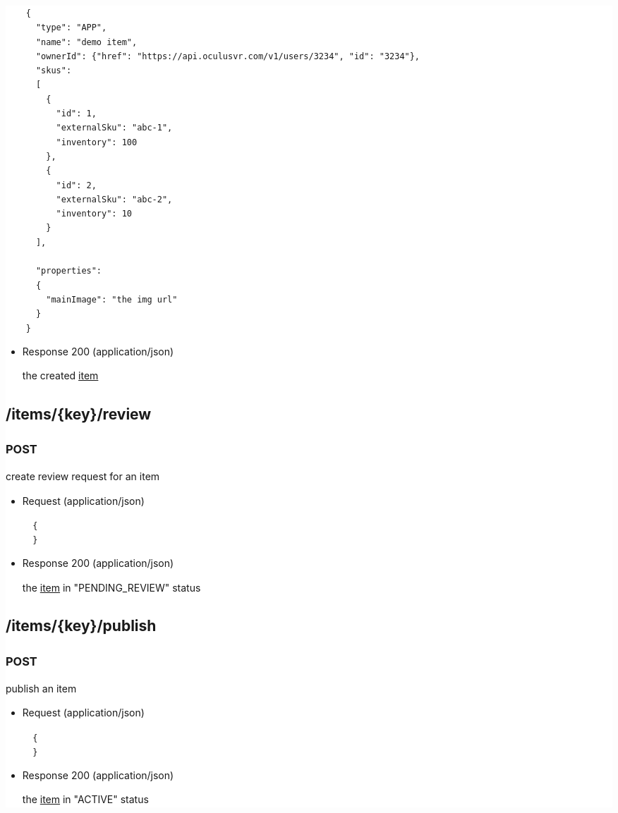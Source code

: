         {
          "type": "APP",
          "name": "demo item",
          "ownerId": {"href": "https://api.oculusvr.com/v1/users/3234", "id": "3234"},
          "skus":
          [
            {
              "id": 1,
              "externalSku": "abc-1",
              "inventory": 100
            },
            {
              "id": 2,
              "externalSku": "abc-2",
              "inventory": 10
            }
          ],

          "properties":
          {
            "mainImage": "the img url"
          }
        }

+ Response 200 (application/json)

    the created [item](#resource-item)

## /items/{key}/review
### POST
create review request for an item

+ Request (application/json)

        {
        }

+ Response 200 (application/json)

    the [item](#resource-item) in "PENDING_REVIEW" status

## /items/{key}/publish
### POST
publish an item

+ Request (application/json)

        {
        }

+ Response 200 (application/json)

    the [item](#resource-item) in "ACTIVE" status
